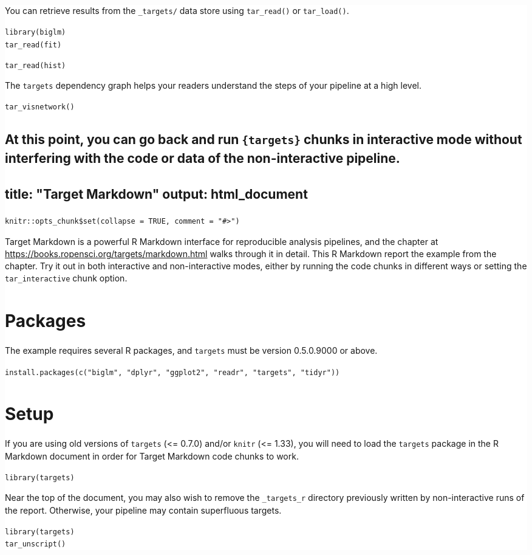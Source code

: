 You can retrieve results from the `_targets/` data store using `tar_read()` or `tar_load()`.

```{r, message = FALSE}
library(biglm)
tar_read(fit)
```

```{r}
tar_read(hist)
```

The `targets` dependency graph helps your readers understand the steps of your pipeline at a high level.

```{r}
tar_visnetwork()
```

At this point, you can go back and run `{targets}` chunks in interactive mode without interfering with the code or data of the non-interactive pipeline.
---
title: "Target Markdown"
output: html_document
---

```{r setup, include = FALSE}
knitr::opts_chunk$set(collapse = TRUE, comment = "#>")
```

Target Markdown is a powerful R Markdown interface for reproducible analysis pipelines, and the chapter at https://books.ropensci.org/targets/markdown.html walks through it in detail. This R Markdown report the example from the chapter. Try it out in both interactive and non-interactive modes, either by running the code chunks in different ways or setting the `tar_interactive` chunk option.

# Packages

The example requires several R packages, and `targets` must be version 0.5.0.9000 or above. 

```{r, eval = FALSE}
install.packages(c("biglm", "dplyr", "ggplot2", "readr", "targets", "tidyr"))
```

# Setup

If you are using old versions of `targets` (<= 0.7.0) and/or `knitr` (<= 1.33), you will need to load the `targets` package in the R Markdown document in order for Target Markdown code chunks to work.

```{r}
library(targets)
```

Near the top of the document, you may also wish to remove the `_targets_r` directory previously written by non-interactive runs of the report. Otherwise, your pipeline may contain superfluous targets.

```{r}
library(targets)
tar_unscript()
```
